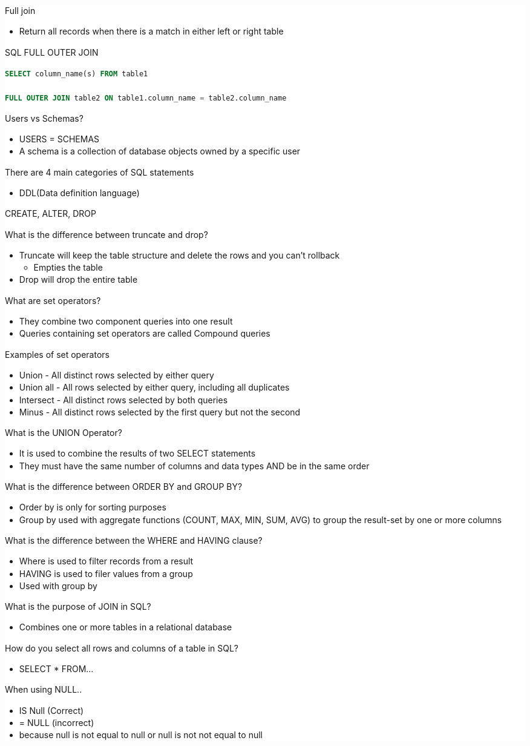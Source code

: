 Full join
- Return all records when there is a match in either left or right table

SQL FULL OUTER JOIN
``` SQL
SELECT column_name(s) FROM table1

FULL OUTER JOIN table2 ON table1.column_name = table2.column_name
```

Users vs Schemas?
- USERS = SCHEMAS
- A schema is a collection of database objects owned by a specific user

There are 4 main categories of SQL statements
- DDL(Data definition language)

CREATE, ALTER, DROP

What is the difference between truncate and drop?
- Truncate will keep the table structure and delete the rows and you can’t rollback
  - Empties the table
- Drop will drop the entire table

What are set operators?
- They combine two component queries into one result
- Queries containing set operators are called Compound queries

Examples of set operators
- Union - All distinct rows selected by either query
- Union all - All rows selected by either query, including all duplicates
- Intersect - All distinct rows selected by both queries
- Minus - All distinct rows selected by the first query but not the second

What is the UNION Operator?
- It is used to combine the results of two SELECT statements
- They must have the same number of columns and data types AND be in the same order

What is the difference between ORDER BY and GROUP BY?
- Order by is only for sorting purposes
- Group by used with aggregate functions (COUNT, MAX, MIN, SUM, AVG) to group the result-set by one or more columns

What is the difference between the WHERE and HAVING clause?   
- Where is used to filter records from a result
- HAVING is used to filer values from a group
- Used with group by

What is the purpose of JOIN in SQL?   
- Combines one or more tables in a relational database

How do you select all rows and columns of a table in SQL?
- SELECT * FROM…

When using NULL..
- IS Null (Correct)
- = NULL (incorrect)
- because null is not equal to null or null is not not equal to null

